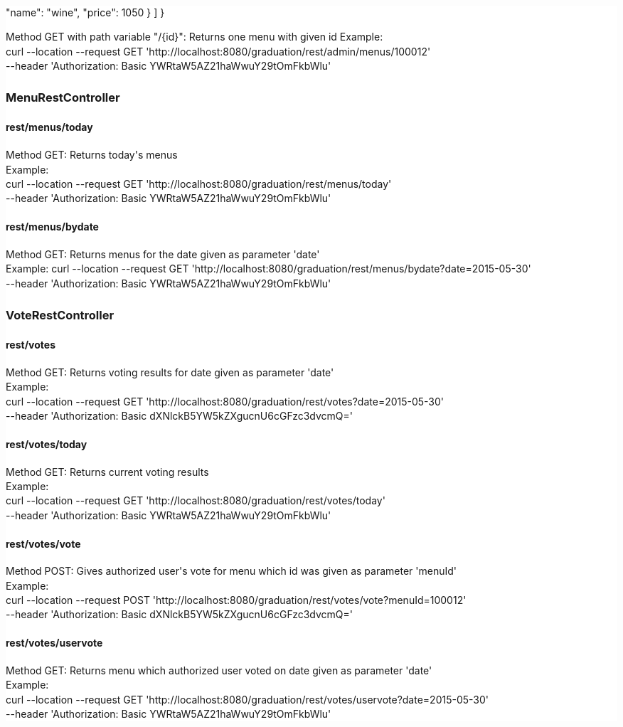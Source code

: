 "name": "wine",
"price": 1050
}
]
}  

Method GET with path variable "/{id}": Returns one menu with given id
Example:  
curl --location --request GET 'http://localhost:8080/graduation/rest/admin/menus/100012' \
--header 'Authorization: Basic YWRtaW5AZ21haWwuY29tOmFkbWlu'  

### MenuRestController  

#### rest/menus/today  

Method GET: Returns today's menus  
Example:  
curl --location --request GET 'http://localhost:8080/graduation/rest/menus/today' \
--header 'Authorization: Basic YWRtaW5AZ21haWwuY29tOmFkbWlu'  

#### rest/menus/bydate  

Method GET: Returns menus for the date given as parameter 'date'  
Example:
curl --location --request GET 'http://localhost:8080/graduation/rest/menus/bydate?date=2015-05-30' \
--header 'Authorization: Basic YWRtaW5AZ21haWwuY29tOmFkbWlu'  

### VoteRestController  

#### rest/votes  

Method GET: Returns voting results for date given as parameter 'date'  
Example:  
curl --location --request GET 'http://localhost:8080/graduation/rest/votes?date=2015-05-30' \
--header 'Authorization: Basic dXNlckB5YW5kZXgucnU6cGFzc3dvcmQ='  

#### rest/votes/today  

Method GET: Returns current voting results  
Example:  
curl --location --request GET 'http://localhost:8080/graduation/rest/votes/today' \
--header 'Authorization: Basic YWRtaW5AZ21haWwuY29tOmFkbWlu'  

#### rest/votes/vote

Method POST: Gives authorized user's vote for menu which id was given as parameter 'menuId'  
Example:  
curl --location --request POST 'http://localhost:8080/graduation/rest/votes/vote?menuId=100012' \
--header 'Authorization: Basic dXNlckB5YW5kZXgucnU6cGFzc3dvcmQ='  

#### rest/votes/uservote  

Method GET: Returns menu which authorized user voted on date given as parameter 'date'  
Example:  
curl --location --request GET 'http://localhost:8080/graduation/rest/votes/uservote?date=2015-05-30' \
--header 'Authorization: Basic YWRtaW5AZ21haWwuY29tOmFkbWlu'  
 